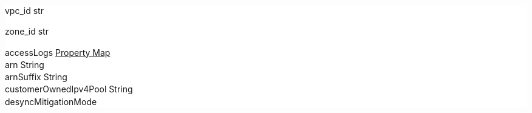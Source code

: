 <a data-swiftype-name="resource-property" data-swiftype-type="text" href="#vpc_id_python" style="color: inherit; text-decoration: inherit;">vpc_<wbr>id</a>
</span>
        <span class="property-indicator"></span>
        <span class="property-type">str</span>
    </dt>
    <dd></dd><dt class="property-"
            title="">
        <span id="zone_id_python">
<a data-swiftype-name="resource-property" data-swiftype-type="text" href="#zone_id_python" style="color: inherit; text-decoration: inherit;">zone_<wbr>id</a>
</span>
        <span class="property-indicator"></span>
        <span class="property-type">str</span>
    </dt>
    <dd></dd></dl>
</pulumi-choosable>
</div>

<div>
<pulumi-choosable type="language" values="yaml">
<dl class="resources-properties"><dt class="property-"
            title="">
        <span id="accesslogs_yaml">
<a data-swiftype-name="resource-property" data-swiftype-type="text" href="#accesslogs_yaml" style="color: inherit; text-decoration: inherit;">access<wbr>Logs</a>
</span>
        <span class="property-indicator"></span>
        <span class="property-type"><a href="#getloadbalanceraccesslogs">Property Map</a></span>
    </dt>
    <dd></dd><dt class="property-"
            title="">
        <span id="arn_yaml">
<a data-swiftype-name="resource-property" data-swiftype-type="text" href="#arn_yaml" style="color: inherit; text-decoration: inherit;">arn</a>
</span>
        <span class="property-indicator"></span>
        <span class="property-type">String</span>
    </dt>
    <dd></dd><dt class="property-"
            title="">
        <span id="arnsuffix_yaml">
<a data-swiftype-name="resource-property" data-swiftype-type="text" href="#arnsuffix_yaml" style="color: inherit; text-decoration: inherit;">arn<wbr>Suffix</a>
</span>
        <span class="property-indicator"></span>
        <span class="property-type">String</span>
    </dt>
    <dd></dd><dt class="property-"
            title="">
        <span id="customerownedipv4pool_yaml">
<a data-swiftype-name="resource-property" data-swiftype-type="text" href="#customerownedipv4pool_yaml" style="color: inherit; text-decoration: inherit;">customer<wbr>Owned<wbr>Ipv4Pool</a>
</span>
        <span class="property-indicator"></span>
        <span class="property-type">String</span>
    </dt>
    <dd></dd><dt class="property-"
            title="">
        <span id="desyncmitigationmode_yaml">
<a data-swiftype-name="resource-property" data-swiftype-type="text" href="#desyncmitigationmode_yaml" style="color: inherit; text-decoration: inherit;">desync<wbr>Mitigation<wbr>Mode</a>
</span>
        <span class="property-indicator"></span>